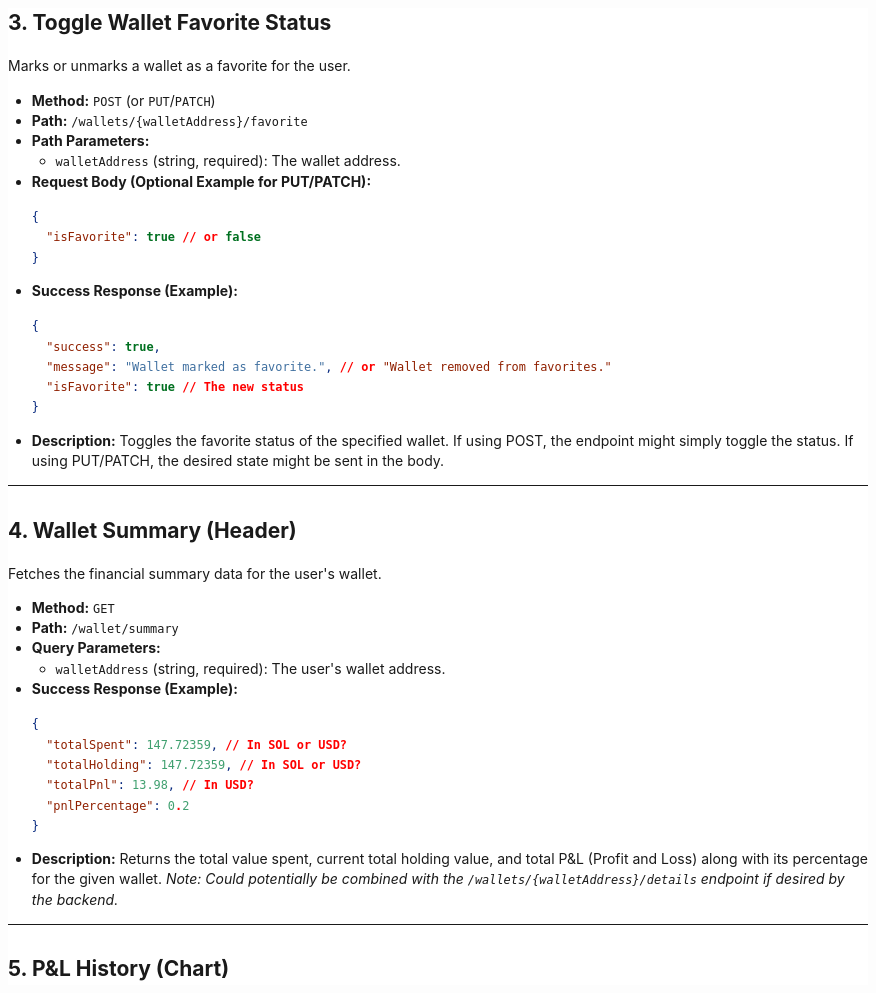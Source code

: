 
## 3. Toggle Wallet Favorite Status

Marks or unmarks a wallet as a favorite for the user.

- **Method:** `POST` (or `PUT`/`PATCH`)
- **Path:** `/wallets/{walletAddress}/favorite`
- **Path Parameters:**
  - `walletAddress` (string, required): The wallet address.
- **Request Body (Optional Example for PUT/PATCH):**
  ```json
  {
    "isFavorite": true // or false
  }
  ```
- **Success Response (Example):**
  ```json
  {
    "success": true,
    "message": "Wallet marked as favorite.", // or "Wallet removed from favorites."
    "isFavorite": true // The new status
  }
  ```
- **Description:** Toggles the favorite status of the specified wallet. If using POST, the endpoint might simply toggle the status. If using PUT/PATCH, the desired state might be sent in the body.

---

## 4. Wallet Summary (Header)

Fetches the financial summary data for the user's wallet.

- **Method:** `GET`
- **Path:** `/wallet/summary`
- **Query Parameters:**
  - `walletAddress` (string, required): The user's wallet address.
- **Success Response (Example):**
  ```json
  {
    "totalSpent": 147.72359, // In SOL or USD?
    "totalHolding": 147.72359, // In SOL or USD?
    "totalPnl": 13.98, // In USD?
    "pnlPercentage": 0.2
  }
  ```
- **Description:** Returns the total value spent, current total holding value, and total P&L (Profit and Loss) along with its percentage for the given wallet. _Note: Could potentially be combined with the `/wallets/{walletAddress}/details` endpoint if desired by the backend._

---

## 5. P&L History (Chart)

